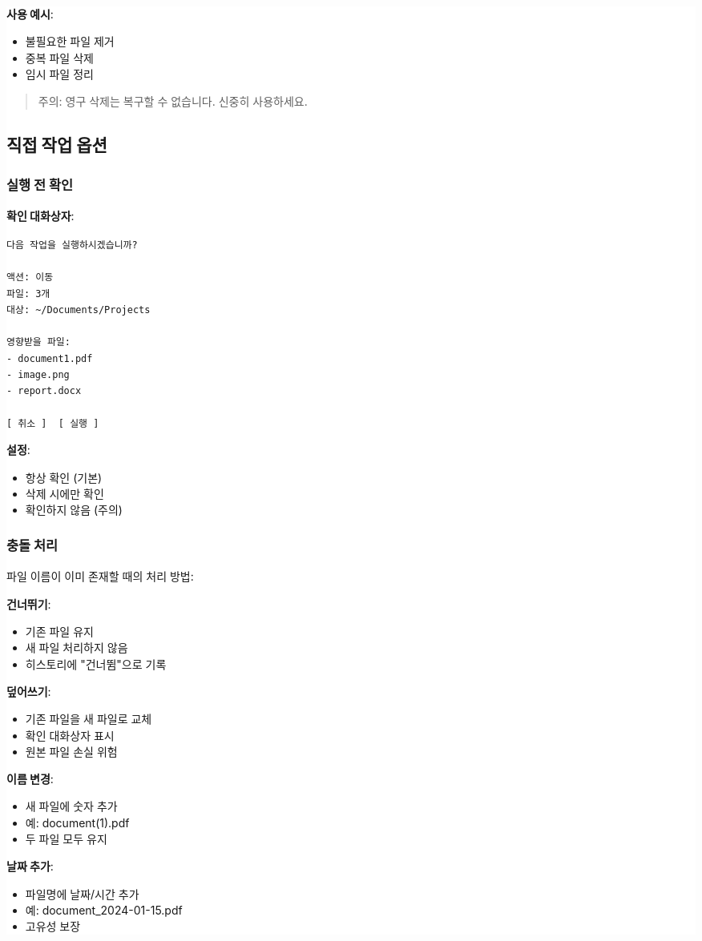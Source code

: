 **사용 예시**:
- 불필요한 파일 제거
- 중복 파일 삭제
- 임시 파일 정리

> 주의: 영구 삭제는 복구할 수 없습니다. 신중히 사용하세요.

## 직접 작업 옵션

### 실행 전 확인

**확인 대화상자**:
```
다음 작업을 실행하시겠습니까?

액션: 이동
파일: 3개
대상: ~/Documents/Projects

영향받을 파일:
- document1.pdf
- image.png
- report.docx

[ 취소 ]  [ 실행 ]
```

**설정**:
- 항상 확인 (기본)
- 삭제 시에만 확인
- 확인하지 않음 (주의)

### 충돌 처리

파일 이름이 이미 존재할 때의 처리 방법:

**건너뛰기**:
- 기존 파일 유지
- 새 파일 처리하지 않음
- 히스토리에 "건너뜀"으로 기록

**덮어쓰기**:
- 기존 파일을 새 파일로 교체
- 확인 대화상자 표시
- 원본 파일 손실 위험

**이름 변경**:
- 새 파일에 숫자 추가
- 예: document(1).pdf
- 두 파일 모두 유지

**날짜 추가**:
- 파일명에 날짜/시간 추가
- 예: document_2024-01-15.pdf
- 고유성 보장
